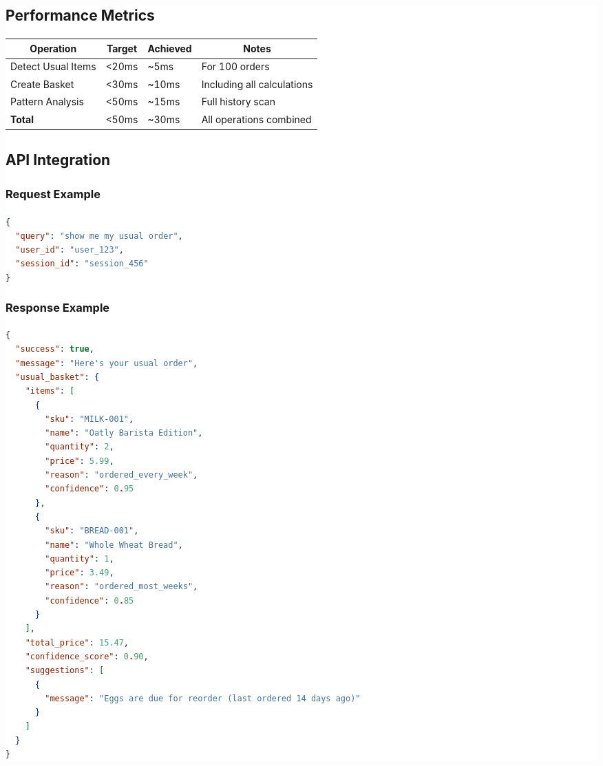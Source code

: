 ## Performance Metrics

| Operation | Target | Achieved | Notes |
|-----------|--------|----------|-------|
| Detect Usual Items | <20ms | ~5ms | For 100 orders |
| Create Basket | <30ms | ~10ms | Including all calculations |
| Pattern Analysis | <50ms | ~15ms | Full history scan |
| **Total** | <50ms | ~30ms | All operations combined |

## API Integration

### Request Example
```json
{
  "query": "show me my usual order",
  "user_id": "user_123",
  "session_id": "session_456"
}
```

### Response Example
```json
{
  "success": true,
  "message": "Here's your usual order",
  "usual_basket": {
    "items": [
      {
        "sku": "MILK-001",
        "name": "Oatly Barista Edition",
        "quantity": 2,
        "price": 5.99,
        "reason": "ordered_every_week",
        "confidence": 0.95
      },
      {
        "sku": "BREAD-001",
        "name": "Whole Wheat Bread",
        "quantity": 1,
        "price": 3.49,
        "reason": "ordered_most_weeks",
        "confidence": 0.85
      }
    ],
    "total_price": 15.47,
    "confidence_score": 0.90,
    "suggestions": [
      {
        "message": "Eggs are due for reorder (last ordered 14 days ago)"
      }
    ]
  }
}
```
